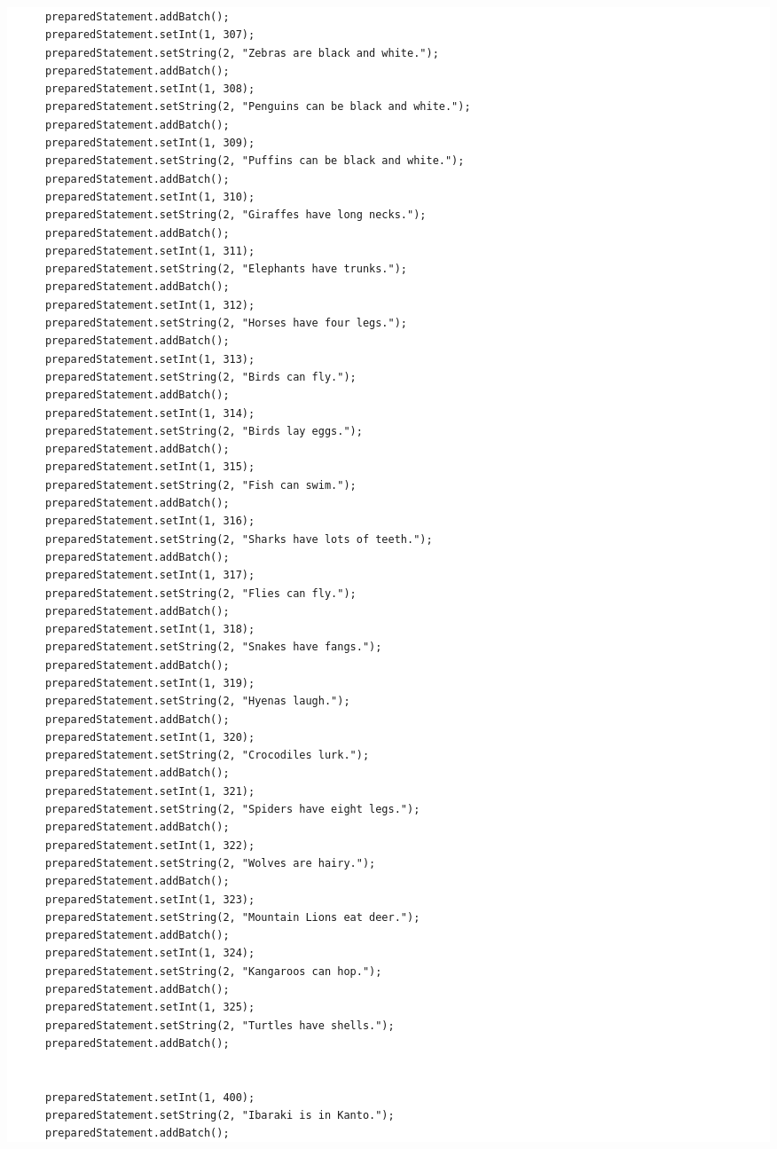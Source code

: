 ```
      preparedStatement.addBatch();
      preparedStatement.setInt(1, 307);
      preparedStatement.setString(2, "Zebras are black and white.");
      preparedStatement.addBatch();
      preparedStatement.setInt(1, 308);
      preparedStatement.setString(2, "Penguins can be black and white.");
      preparedStatement.addBatch();
      preparedStatement.setInt(1, 309);
      preparedStatement.setString(2, "Puffins can be black and white.");
      preparedStatement.addBatch();
      preparedStatement.setInt(1, 310);
      preparedStatement.setString(2, "Giraffes have long necks.");
      preparedStatement.addBatch();
      preparedStatement.setInt(1, 311);
      preparedStatement.setString(2, "Elephants have trunks.");
      preparedStatement.addBatch();
      preparedStatement.setInt(1, 312);
      preparedStatement.setString(2, "Horses have four legs.");
      preparedStatement.addBatch();
      preparedStatement.setInt(1, 313);
      preparedStatement.setString(2, "Birds can fly.");
      preparedStatement.addBatch();
      preparedStatement.setInt(1, 314);
      preparedStatement.setString(2, "Birds lay eggs.");
      preparedStatement.addBatch();
      preparedStatement.setInt(1, 315);
      preparedStatement.setString(2, "Fish can swim.");
      preparedStatement.addBatch();
      preparedStatement.setInt(1, 316);
      preparedStatement.setString(2, "Sharks have lots of teeth.");
      preparedStatement.addBatch();
      preparedStatement.setInt(1, 317);
      preparedStatement.setString(2, "Flies can fly.");
      preparedStatement.addBatch();
      preparedStatement.setInt(1, 318);
      preparedStatement.setString(2, "Snakes have fangs.");
      preparedStatement.addBatch();
      preparedStatement.setInt(1, 319);
      preparedStatement.setString(2, "Hyenas laugh.");
      preparedStatement.addBatch();
      preparedStatement.setInt(1, 320);
      preparedStatement.setString(2, "Crocodiles lurk.");
      preparedStatement.addBatch();
      preparedStatement.setInt(1, 321);
      preparedStatement.setString(2, "Spiders have eight legs.");
      preparedStatement.addBatch();
      preparedStatement.setInt(1, 322);
      preparedStatement.setString(2, "Wolves are hairy.");
      preparedStatement.addBatch();
      preparedStatement.setInt(1, 323);
      preparedStatement.setString(2, "Mountain Lions eat deer.");
      preparedStatement.addBatch();
      preparedStatement.setInt(1, 324);
      preparedStatement.setString(2, "Kangaroos can hop.");
      preparedStatement.addBatch();
      preparedStatement.setInt(1, 325);
      preparedStatement.setString(2, "Turtles have shells.");
      preparedStatement.addBatch();


      preparedStatement.setInt(1, 400);
      preparedStatement.setString(2, "Ibaraki is in Kanto.");
      preparedStatement.addBatch();
```
